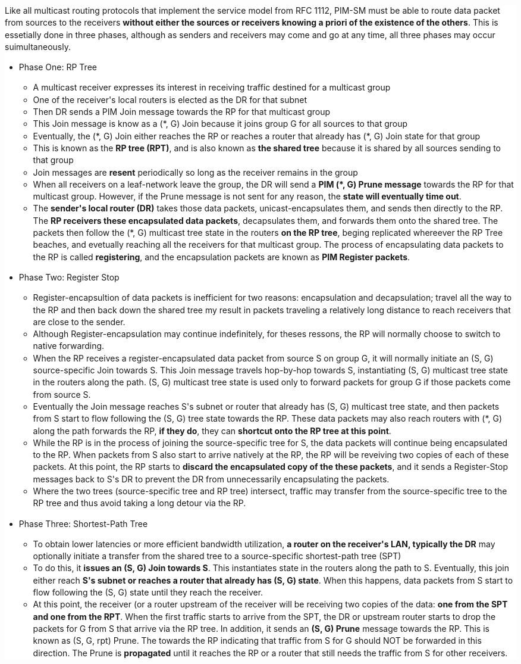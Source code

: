   Like all multicast routing protocols that implement the service model from RFC 1112, PIM-SM must be able to route data packet from sources to the receivers **without either the sources or receivers knowing a priori of the existence of the others**. This is essetially done in three phases, although as senders and receivers may come and go at any time, all three phases may occur suimultaneously.
  
  * Phase One: RP Tree
    * A multicast receiver expresses its interest in receiving traffic destined for a multicast group
    * One of the receiver's local routers is elected as the DR for that subnet
    * Then DR sends a PIM Join message towards the RP for that multicast group
    * This Join message is know as a (\*, G) Join because it joins group G for all sources to that group
    * Eventually, the (\*, G) Join either reaches the RP or reaches a router that already has (\*, G) Join state for that group
    * This is known as the **RP tree (RPT)**, and is also known as **the shared tree** because it is shared by all sources sending to that group
    * Join messages are **resent** periodically so long as the receiver remains in the group
    * When all receivers on a leaf-network leave the group, the DR will send a **PIM (\*, G) Prune message** towards the RP for that multicast group. However, if the Prune message is not sent for any reason, the **state will eventually time out**.
    * The **sender's local router (DR)** takes those data packets, unicast-encapsulates them, and sends then directly to the RP. The **RP receivers these encapsulated data packets**, decapsulates them, and forwards them onto the shared tree. The packets then follow the (\*, G) multicast tree state in the routers **on the RP tree**, beging replicated whereever the RP Tree beaches, and evetually reaching all the receivers for that multicast group. The process of encapsulating data packets to the RP is called **registering**, and the encapsulation packets are known as **PIM Register packets**.
    
  * Phase Two: Register Stop
    * Register-encapsultion of data packets is inefficient for two reasons: encapsulation and decapsulation; travel all the way to the RP and then back down the shared tree my result in packets traveling a relatively long distance to reach receivers that are close to the sender.
    * Although Register-encapsulation may continue indefinitely, for theses ressons, the RP will normally choose to switch to native forwarding. 
    * When the RP receives a register-encapsulated data packet from source S on group G, it will normally initiate an (S, G) source-specific Join towards S. This Join message travels hop-by-hop towards S, instantiating (S, G) multicast tree state in the routers along the path. (S, G) multicast tree state is used only to forward packets for group G if those packets come from source S.
    * Eventually the Join message reaches S's subnet or router that already has (S, G) multicast tree state, and then packets from S start to flow following the (S, G) tree state towards the RP. These data packets may also reach routers with (\*, G) along the path forwards the RP, **if they do**, they can **shortcut onto the RP tree at this point**.
    * While the RP is in the process of joining the source-specific tree for S, the data packets will continue being encapsulated to the RP. When packets from S also start to arrive natively at the RP, the RP will be reveiving two copies of each of these packets. At this point, the RP starts to **discard the encapsulated copy of the these packets**, and it sends a Register-Stop messages back to S's DR to prevent the DR from unnecessarily encapsulating the packets.
    * Where the two trees (source-specific tree and RP tree) intersect, traffic may transfer from the source-specific tree to the RP tree and thus avoid taking a long detour via the RP.
    
  * Phase Three: Shortest-Path Tree
    * To obtain lower latencies or more efficient bandwidth utilization, **a router on the receiver's LAN, typically the DR** may optionally initiate a transfer from the shared tree to a source-specific shortest-path tree (SPT)
    * To do this, it **issues an (S, G) Join towards S**. This instantiates state in the routers along the path to S. Eventually, this join either reach **S's subnet or reaches a router that already has (S, G) state**. When this happens, data packets from S start to flow following the (S, G) state until they reach the receiver.
    * At this point, the receiver (or a router upstream of the receiver will be receiving two copies of the data: **one from the SPT and one from the RPT**. When the first traffic starts to arrive from the SPT, the DR or upstream router starts to drop the packets for G from S that arrive via the RP tree. In addition, it sends an **(S, G) Prune** message towards the RP. This is known as (S, G, rpt) Prune. The towards the RP indicating that traffic from S for G should NOT be forwarded in this direction. The Prune is **propagated** until it reaches the RP or a router that still needs the traffic from S for other receivers.